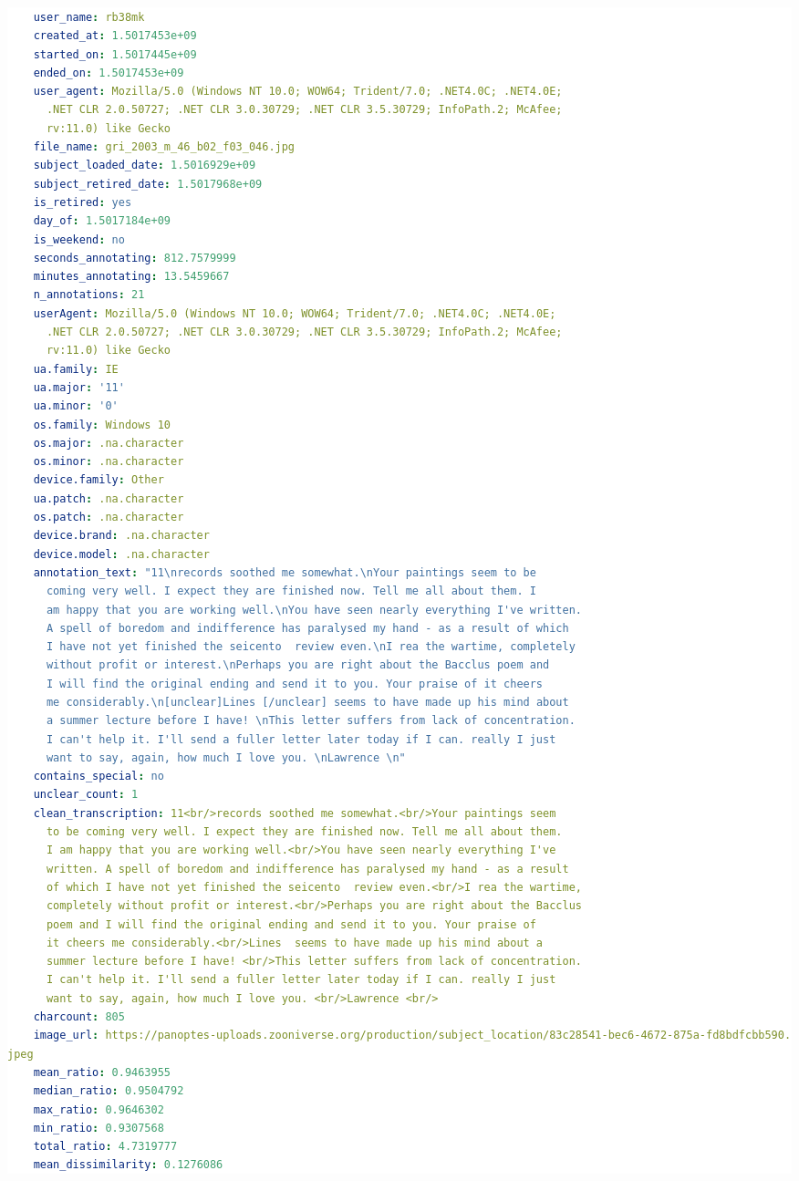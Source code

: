 ```yaml
    user_name: rb38mk
    created_at: 1.5017453e+09
    started_on: 1.5017445e+09
    ended_on: 1.5017453e+09
    user_agent: Mozilla/5.0 (Windows NT 10.0; WOW64; Trident/7.0; .NET4.0C; .NET4.0E;
      .NET CLR 2.0.50727; .NET CLR 3.0.30729; .NET CLR 3.5.30729; InfoPath.2; McAfee;
      rv:11.0) like Gecko
    file_name: gri_2003_m_46_b02_f03_046.jpg
    subject_loaded_date: 1.5016929e+09
    subject_retired_date: 1.5017968e+09
    is_retired: yes
    day_of: 1.5017184e+09
    is_weekend: no
    seconds_annotating: 812.7579999
    minutes_annotating: 13.5459667
    n_annotations: 21
    userAgent: Mozilla/5.0 (Windows NT 10.0; WOW64; Trident/7.0; .NET4.0C; .NET4.0E;
      .NET CLR 2.0.50727; .NET CLR 3.0.30729; .NET CLR 3.5.30729; InfoPath.2; McAfee;
      rv:11.0) like Gecko
    ua.family: IE
    ua.major: '11'
    ua.minor: '0'
    os.family: Windows 10
    os.major: .na.character
    os.minor: .na.character
    device.family: Other
    ua.patch: .na.character
    os.patch: .na.character
    device.brand: .na.character
    device.model: .na.character
    annotation_text: "11\nrecords soothed me somewhat.\nYour paintings seem to be
      coming very well. I expect they are finished now. Tell me all about them. I
      am happy that you are working well.\nYou have seen nearly everything I've written.
      A spell of boredom and indifference has paralysed my hand - as a result of which
      I have not yet finished the seicento  review even.\nI rea the wartime, completely
      without profit or interest.\nPerhaps you are right about the Bacclus poem and
      I will find the original ending and send it to you. Your praise of it cheers
      me considerably.\n[unclear]Lines [/unclear] seems to have made up his mind about
      a summer lecture before I have! \nThis letter suffers from lack of concentration.
      I can't help it. I'll send a fuller letter later today if I can. really I just
      want to say, again, how much I love you. \nLawrence \n"
    contains_special: no
    unclear_count: 1
    clean_transcription: 11<br/>records soothed me somewhat.<br/>Your paintings seem
      to be coming very well. I expect they are finished now. Tell me all about them.
      I am happy that you are working well.<br/>You have seen nearly everything I've
      written. A spell of boredom and indifference has paralysed my hand - as a result
      of which I have not yet finished the seicento  review even.<br/>I rea the wartime,
      completely without profit or interest.<br/>Perhaps you are right about the Bacclus
      poem and I will find the original ending and send it to you. Your praise of
      it cheers me considerably.<br/>Lines  seems to have made up his mind about a
      summer lecture before I have! <br/>This letter suffers from lack of concentration.
      I can't help it. I'll send a fuller letter later today if I can. really I just
      want to say, again, how much I love you. <br/>Lawrence <br/>
    charcount: 805
    image_url: https://panoptes-uploads.zooniverse.org/production/subject_location/83c28541-bec6-4672-875a-fd8bdfcbb590.jpeg
    mean_ratio: 0.9463955
    median_ratio: 0.9504792
    max_ratio: 0.9646302
    min_ratio: 0.9307568
    total_ratio: 4.7319777
    mean_dissimilarity: 0.1276086
```